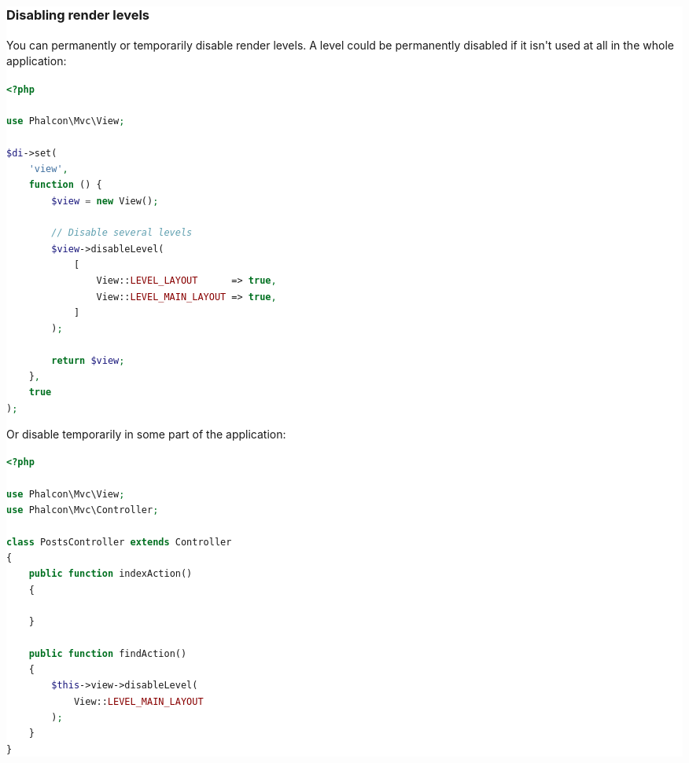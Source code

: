 <a name='disabling-render-levels'></a>

### Disabling render levels

You can permanently or temporarily disable render levels. A level could be permanently disabled if it isn't used at all in the whole application:

```php
<?php

use Phalcon\Mvc\View;

$di->set(
    'view',
    function () {
        $view = new View();

        // Disable several levels
        $view->disableLevel(
            [
                View::LEVEL_LAYOUT      => true,
                View::LEVEL_MAIN_LAYOUT => true,
            ]
        );

        return $view;
    },
    true
);
```

Or disable temporarily in some part of the application:

```php
<?php

use Phalcon\Mvc\View;
use Phalcon\Mvc\Controller;

class PostsController extends Controller
{
    public function indexAction()
    {

    }

    public function findAction()
    {
        $this->view->disableLevel(
            View::LEVEL_MAIN_LAYOUT
        );
    }
}
```
